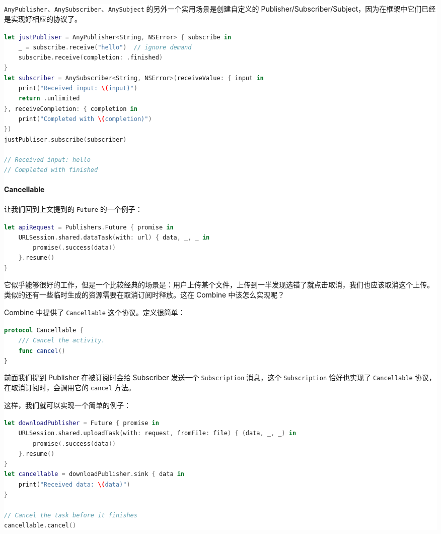 `AnyPublisher`、`AnySubscriber`、`AnySubject` 的另外一个实用场景是创建自定义的 Publisher/Subscriber/Subject，因为在框架中它们已经是实现好相应的协议了。

```swift
let justPubliser = AnyPublisher<String, NSError> { subscribe in
    _ = subscribe.receive("hello")  // ignore demand
    subscribe.receive(completion: .finished)
}
let subscriber = AnySubscriber<String, NSError>(receiveValue: { input in
    print("Received input: \(input)")
    return .unlimited
}, receiveCompletion: { completion in
    print("Completed with \(completion)")
})
justPubliser.subscribe(subscriber)

// Received input: hello
// Completed with finished
```

#### Cancellable

让我们回到上文提到的 `Future` 的一个例子：

```swift
let apiRequest = Publishers.Future { promise in
    URLSession.shared.dataTask(with: url) { data, _, _ in
        promise(.success(data))
    }.resume()
}
```

它似乎能够很好的工作，但是一个比较经典的场景是：用户上传某个文件，上传到一半发现选错了就点击取消，我们也应该取消这个上传。类似的还有一些临时生成的资源需要在取消订阅时释放。这在 Combine 中该怎么实现呢？

Combine 中提供了 `Cancellable` 这个协议。定义很简单：

```swift
protocol Cancellable {
    /// Cancel the activity.
    func cancel()
}
```

前面我们提到 Publisher 在被订阅时会给 Subscriber 发送一个 `Subscription` 消息，这个 `Subscription` 恰好也实现了 `Cancellable` 协议，在取消订阅时，会调用它的 `cancel` 方法。

这样，我们就可以实现一个简单的例子：

```swift
let downloadPublisher = Future { promise in
    URLSession.shared.uploadTask(with: request, fromFile: file) { (data, _, _) in
        promise(.success(data)) 
    }.resume()
}
let cancellable = downloadPublisher.sink { data in
    print("Received data: \(data)")
}

// Cancel the task before it finishes
cancellable.cancel()
```

